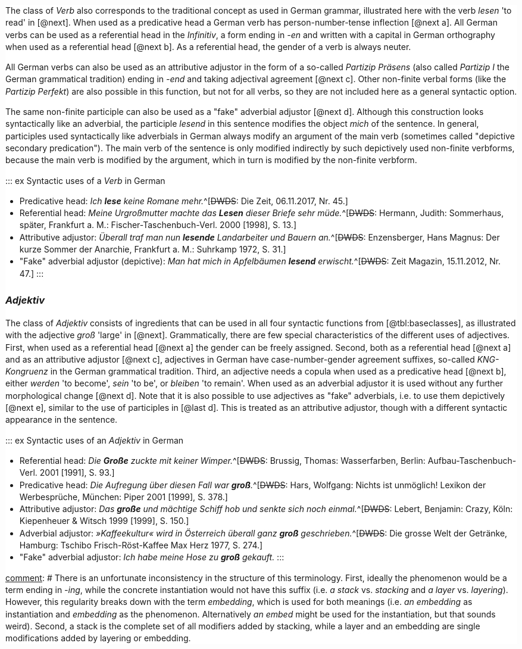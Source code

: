 The class of *Verb* also corresponds to the traditional concept as used in German grammar, illustrated here with the verb *lesen* 'to read' in [@next]. When used as a predicative head a German verb has person-number-tense inflection [@next a]. All German verbs can be used as a referential head in the *Infinitiv*, a form ending in *-en* and written with a capital in German orthography when used as a referential head [@next b]. As a referential head, the gender of a verb is always neuter.

All German verbs can also be used as an attributive adjustor in the form of a so-called *Partizip Präsens* (also called *Partizip I* the German grammatical tradition) ending in *-end* and taking adjectival agreement [@next c]. Other non-finite verbal forms (like the *Partizip Perfekt*) are also possible in this function, but not for all verbs, so they are not included here as a general syntactic option. 

The same non-finite participle can also be used as a "fake" adverbial adjustor [@next d]. Although this construction looks syntactically like an adverbial, the participle *lesend* in this sentence modifies the object *mich* of the sentence. In general, participles used syntactically like adverbials in German always modify an argument of the main verb (sometimes called "depictive secondary predication"). The main verb of the sentence is only modified indirectly by such depictively used non-finite verbforms, because the main verb is modified by the argument, which in turn is modified by the non-finite verbform.

::: ex
Syntactic uses of a *Verb* in German

- Predicative head: *Ich **lese** keine Romane mehr.*^[~~DWDS~~: Die Zeit, 06.11.2017, Nr. 45.]
- Referential head: *Meine Urgroßmutter machte das **Lesen** dieser Briefe sehr müde.*^[~~DWDS~~: Hermann, Judith: Sommerhaus, später, Frankfurt a. M.: Fischer-Taschenbuch-Verl. 2000 [1998], S. 13.]
- Attributive adjustor: *Überall traf man nun **lesende** Landarbeiter und Bauern an.*^[~~DWDS~~: Enzensberger, Hans Magnus: Der kurze Sommer der Anarchie, Frankfurt a. M.: Suhrkamp 1972, S. 31.]
- "Fake" adverbial adjustor (depictive): *Man hat mich in Apfelbäumen **lesend** erwischt.*^[~~DWDS~~: Zeit Magazin, 15.11.2012, Nr. 47.]
:::

### *Adjektiv*

The class of *Adjektiv* consists of ingredients that can be used in all four syntactic functions from [@tbl:baseclasses], as illustrated with the adjective *groß* 'large' in [@next]. Grammatically, there are few special characteristics of the different uses of adjectives. First, when used as a referential head [@next a] the gender can be freely assigned. Second, both as a referential head [@next a] and as an attributive adjustor [@next c], adjectives in German have case-number-gender agreement suffixes, so-called *KNG-Kongruenz* in the German grammatical tradition. Third, an adjective needs a copula when used as a predicative head [@next b], either *werden* 'to become', *sein* 'to be', or *bleiben* 'to remain'. When used as an adverbial adjustor it is used without any further morphological change [@next d]. Note that it is also possible to use adjectives as "fake" adverbials, i.e. to use them depictively [@next e], similar to the use of participles in [@last d]. This is treated as an attributive adjustor, though with a different syntactic appearance in the sentence.

::: ex
Syntactic uses of an *Adjektiv* in German

- Referential head: *Die **Große** zuckte mit keiner Wimper.*^[~~DWDS~~: Brussig, Thomas: Wasserfarben, Berlin: Aufbau-Taschenbuch-Verl. 2001 [1991], S. 93.]
- Predicative head: *Die Aufregung über diesen Fall war **groß**.*^[~~DWDS~~: Hars, Wolfgang: Nichts ist unmöglich! Lexikon der Werbesprüche, München: Piper 2001 [1999], S. 378.]
- Attributive adjustor: *Das **große** und mächtige Schiff hob und senkte sich noch einmal.*^[~~DWDS~~: Lebert, Benjamin: Crazy, Köln: Kiepenheuer & Witsch 1999 [1999], S. 150.]
- Adverbial adjustor: *»Kaffeekultur« wird in Österreich überall ganz **groß** geschrieben.*^[~~DWDS~~: Die grosse Welt der Getränke, Hamburg: Tschibo Frisch-Röst-Kaffee Max Herz 1977, S. 274.]
- "Fake" adverbial adjustor: *Ich habe meine Hose zu **groß** gekauft.*
:::


[comment]: # (Other terms instead of "adjustor" might be: adorner, additor, admodifier, adaptor)
[comment]: # There is an unfortunate inconsistency in the structure of this terminology. First, ideally the phenomenon would be a term ending in *-ing*, while the concrete instantiation would not have this suffix (i.e. *a stack* vs. *stacking* and *a layer* vs. *layering*). However, this regularity breaks down with the term *embedding*, which is used for both meanings (i.e. *an embedding* as instantiation and *embedding* as the phenomenon. Alternatively *an embed* might be used for the instantiation, but that sounds weird). Second, a stack is the complete set of all modifiers added by stacking, while a layer and an embedding are single modifications added by layering or embedding.